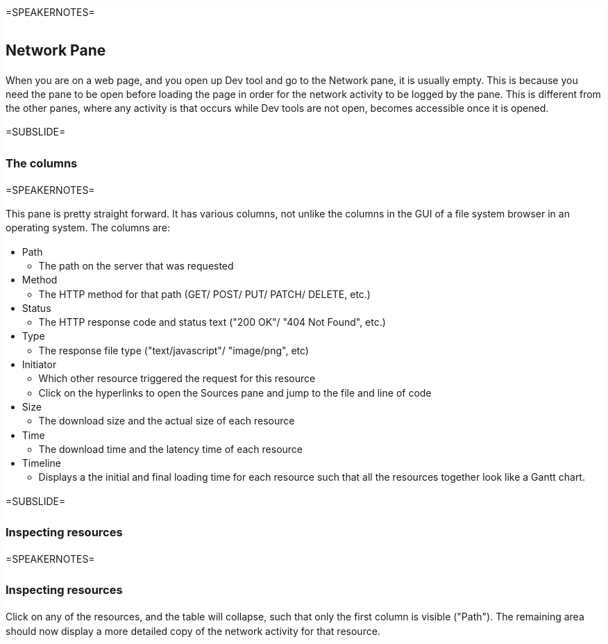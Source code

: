 =SPEAKERNOTES=

## Network Pane

When you are on a web page, and you open up Dev tool and go to the Network pane,
it is usually empty.
This is because you need the pane to be open before loading the page
in order for the network activity to be logged by the pane.
This is different from the other panes,
where any activity is that occurs while Dev tools are not open,
becomes accessible once it is opened.

=SUBSLIDE=

### The columns

=SPEAKERNOTES=

This pane is pretty straight forward.
It has various columns, not unlike the columns in the GUI of
a file system browser in an operating system.
The columns are:

- Path
  - The path on the server that was requested
- Method
  - The HTTP method for that path (GET/ POST/ PUT/ PATCH/ DELETE, etc.)
- Status
  - The HTTP response code and status text ("200 OK"/ "404 Not Found", etc.)
- Type
  - The response file type ("text/javascript"/ "image/png", etc)
- Initiator
  - Which other resource triggered the request for this resource
  - Click on the hyperlinks to open the Sources pane and jump to the file and line of code
- Size
  - The download size and the actual size of each resource
- Time
  - The download time and the latency time of each resource
- Timeline
  - Displays a the initial and final loading time for each resource
    such that all the resources together look like a Gantt chart.

=SUBSLIDE=

### Inspecting resources

=SPEAKERNOTES=

### Inspecting resources

Click on any of the resources,
and the table will collapse,
such that only the first column is visible ("Path").
The remaining area should now display a more detailed copy
of the network activity for that resource.
